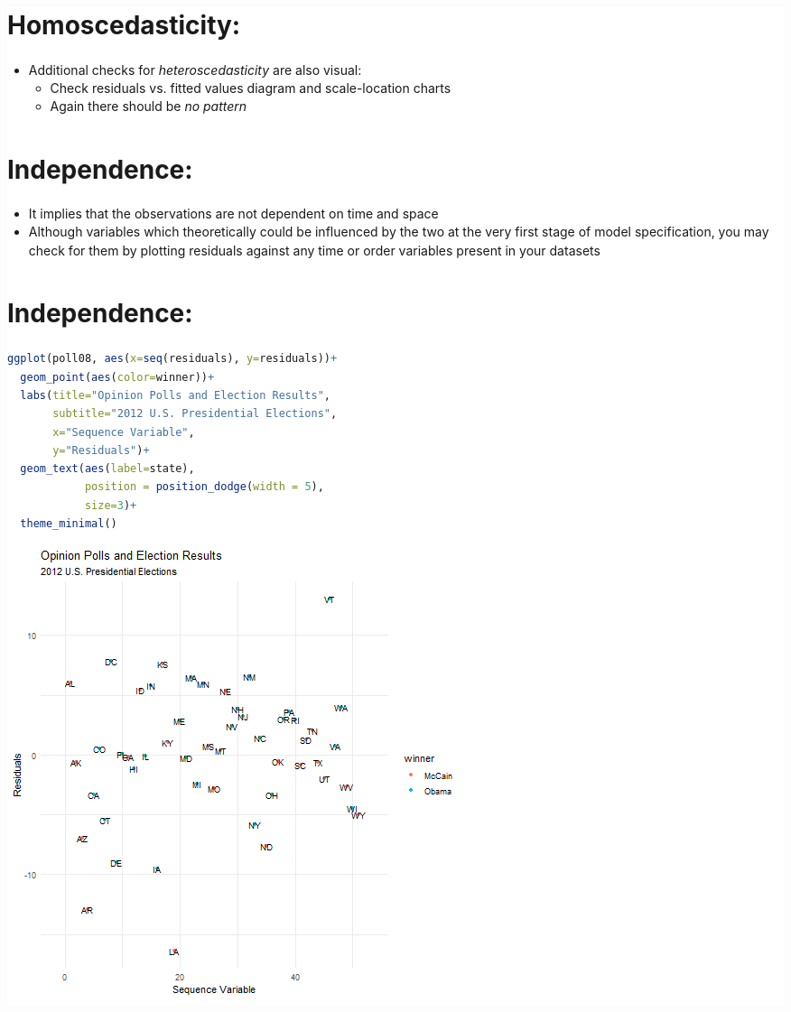 
Homoscedasticity:
========================================================
* Additional checks for _heteroscedasticity_ are also visual:
	+ Check residuals vs. fitted values diagram and scale-location charts
	+ Again there should be _no pattern_
	

Independence:
========================================================
* It implies that the observations are not dependent on time and space
* Although variables which theoretically could be influenced by the two at the very first stage of model specification, you may check for them by plotting residuals against any time or order variables present in your datasets


Independence:
========================================================

```r
ggplot(poll08, aes(x=seq(residuals), y=residuals))+
  geom_point(aes(color=winner))+
  labs(title="Opinion Polls and Election Results",
       subtitle="2012 U.S. Presidential Elections",
       x="Sequence Variable",
       y="Residuals")+
  geom_text(aes(label=state),
            position = position_dodge(width = 5), 
            size=3)+
  theme_minimal()
```

![plot of chunk unnamed-chunk-9](meeting_10-figure/unnamed-chunk-9-1.png)
